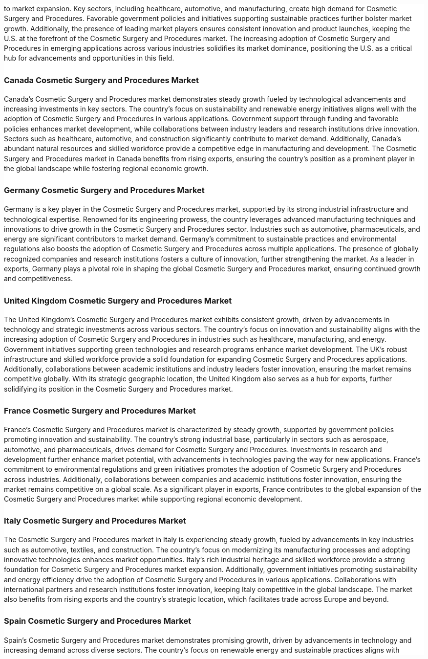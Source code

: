 to market expansion. Key sectors, including healthcare, automotive, and manufacturing, create high demand for Cosmetic Surgery and Procedures. Favorable government policies and initiatives supporting sustainable practices further bolster market growth. Additionally, the presence of leading market players ensures consistent innovation and product launches, keeping the U.S. at the forefront of the Cosmetic Surgery and Procedures market. The increasing adoption of Cosmetic Surgery and Procedures in emerging applications across various industries solidifies its market dominance, positioning the U.S. as a critical hub for advancements and opportunities in this field.</p><h3>Canada Cosmetic Surgery and Procedures Market</h3><p>Canada&rsquo;s Cosmetic Surgery and Procedures market demonstrates steady growth fueled by technological advancements and increasing investments in key sectors. The country&rsquo;s focus on sustainability and renewable energy initiatives aligns well with the adoption of Cosmetic Surgery and Procedures in various applications. Government support through funding and favorable policies enhances market development, while collaborations between industry leaders and research institutions drive innovation. Sectors such as healthcare, automotive, and construction significantly contribute to market demand. Additionally, Canada&rsquo;s abundant natural resources and skilled workforce provide a competitive edge in manufacturing and development. The Cosmetic Surgery and Procedures market in Canada benefits from rising exports, ensuring the country&rsquo;s position as a prominent player in the global landscape while fostering regional economic growth.</p><h3>Germany Cosmetic Surgery and Procedures Market</h3><p>Germany is a key player in the Cosmetic Surgery and Procedures market, supported by its strong industrial infrastructure and technological expertise. Renowned for its engineering prowess, the country leverages advanced manufacturing techniques and innovations to drive growth in the Cosmetic Surgery and Procedures sector. Industries such as automotive, pharmaceuticals, and energy are significant contributors to market demand. Germany&rsquo;s commitment to sustainable practices and environmental regulations also boosts the adoption of Cosmetic Surgery and Procedures across multiple applications. The presence of globally recognized companies and research institutions fosters a culture of innovation, further strengthening the market. As a leader in exports, Germany plays a pivotal role in shaping the global Cosmetic Surgery and Procedures market, ensuring continued growth and competitiveness.</p><h3>United Kingdom Cosmetic Surgery and Procedures Market</h3><p>The United Kingdom&rsquo;s Cosmetic Surgery and Procedures market exhibits consistent growth, driven by advancements in technology and strategic investments across various sectors. The country&rsquo;s focus on innovation and sustainability aligns with the increasing adoption of Cosmetic Surgery and Procedures in industries such as healthcare, manufacturing, and energy. Government initiatives supporting green technologies and research programs enhance market development. The UK&rsquo;s robust infrastructure and skilled workforce provide a solid foundation for expanding Cosmetic Surgery and Procedures applications. Additionally, collaborations between academic institutions and industry leaders foster innovation, ensuring the market remains competitive globally. With its strategic geographic location, the United Kingdom also serves as a hub for exports, further solidifying its position in the Cosmetic Surgery and Procedures market.</p><h3>France Cosmetic Surgery and Procedures Market</h3><p>France&rsquo;s Cosmetic Surgery and Procedures market is characterized by steady growth, supported by government policies promoting innovation and sustainability. The country&rsquo;s strong industrial base, particularly in sectors such as aerospace, automotive, and pharmaceuticals, drives demand for Cosmetic Surgery and Procedures. Investments in research and development further enhance market potential, with advancements in technologies paving the way for new applications. France&rsquo;s commitment to environmental regulations and green initiatives promotes the adoption of Cosmetic Surgery and Procedures across industries. Additionally, collaborations between companies and academic institutions foster innovation, ensuring the market remains competitive on a global scale. As a significant player in exports, France contributes to the global expansion of the Cosmetic Surgery and Procedures market while supporting regional economic development.</p><h3>Italy Cosmetic Surgery and Procedures Market</h3><p>The Cosmetic Surgery and Procedures market in Italy is experiencing steady growth, fueled by advancements in key industries such as automotive, textiles, and construction. The country&rsquo;s focus on modernizing its manufacturing processes and adopting innovative technologies enhances market opportunities. Italy&rsquo;s rich industrial heritage and skilled workforce provide a strong foundation for Cosmetic Surgery and Procedures market expansion. Additionally, government initiatives promoting sustainability and energy efficiency drive the adoption of Cosmetic Surgery and Procedures in various applications. Collaborations with international partners and research institutions foster innovation, keeping Italy competitive in the global landscape. The market also benefits from rising exports and the country&rsquo;s strategic location, which facilitates trade across Europe and beyond.</p><h3>Spain Cosmetic Surgery and Procedures Market</h3><p>Spain&rsquo;s Cosmetic Surgery and Procedures market demonstrates promising growth, driven by advancements in technology and increasing demand across diverse sectors. The country&rsquo;s focus on renewable energy and sustainable practices aligns with